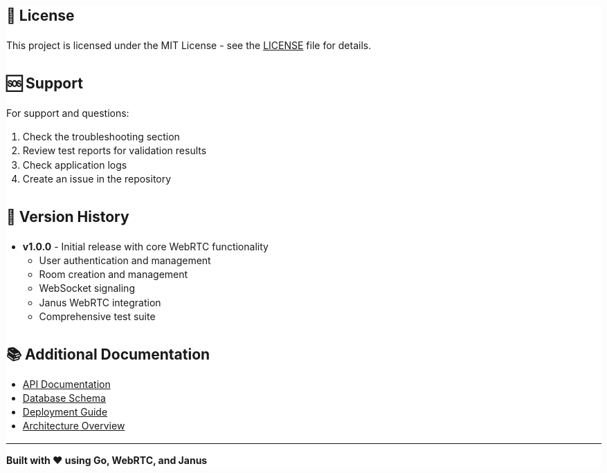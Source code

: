 ## 📄 License

This project is licensed under the MIT License - see the [LICENSE](LICENSE) file for details.

## 🆘 Support

For support and questions:

1. Check the troubleshooting section
2. Review test reports for validation results
3. Check application logs
4. Create an issue in the repository

## 🔄 Version History

- **v1.0.0** - Initial release with core WebRTC functionality
  - User authentication and management
  - Room creation and management
  - WebSocket signaling
  - Janus WebRTC integration
  - Comprehensive test suite

## 📚 Additional Documentation

- [API Documentation](docs/api.md)
- [Database Schema](docs/database.md)
- [Deployment Guide](docs/deployment.md)
- [Architecture Overview](docs/architecture.md)

---

**Built with ❤️ using Go, WebRTC, and Janus**